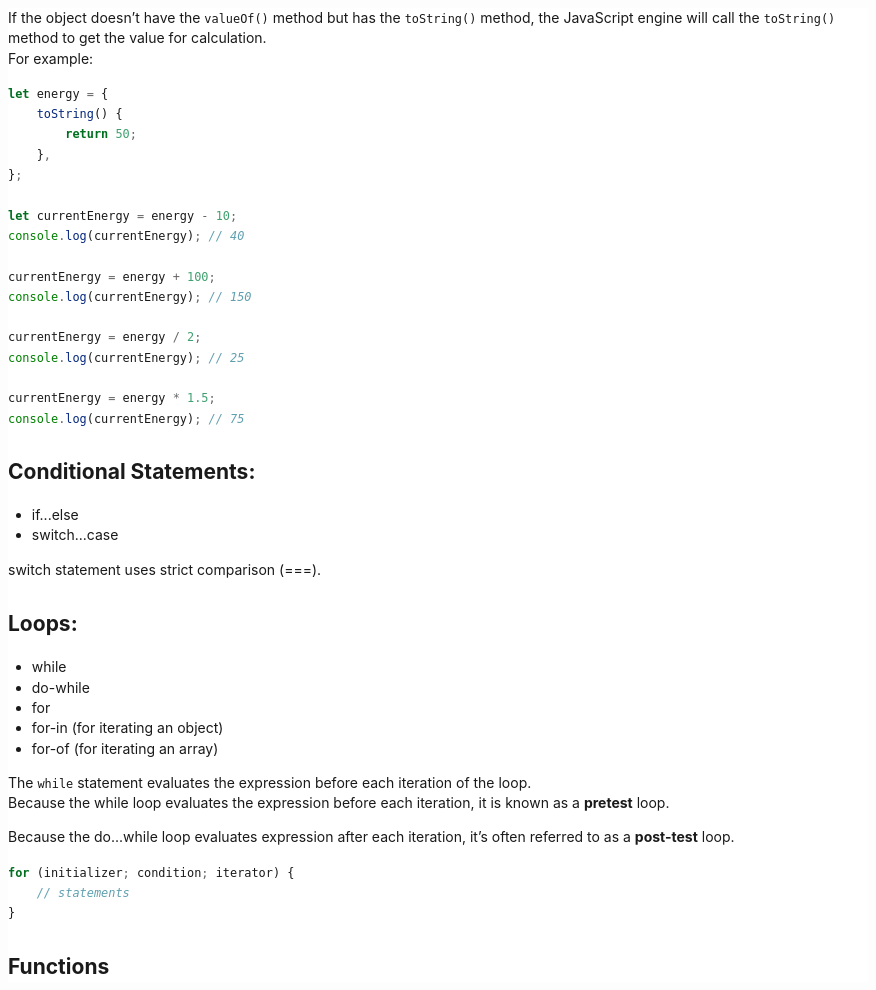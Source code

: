 If the object doesn’t have the `valueOf()` method but has the `toString()` method, the JavaScript engine will call the `toString()` method to get the value for calculation.  
For example:

```js
let energy = {
    toString() {
        return 50;
    },
};

let currentEnergy = energy - 10;
console.log(currentEnergy); // 40

currentEnergy = energy + 100;
console.log(currentEnergy); // 150

currentEnergy = energy / 2;
console.log(currentEnergy); // 25

currentEnergy = energy * 1.5;
console.log(currentEnergy); // 75
```

## Conditional Statements:

-   if...else
-   switch...case

switch statement uses strict comparison (===).

## Loops:

-   while
-   do-while
-   for
-   for-in (for iterating an object)
-   for-of (for iterating an array)

The `while` statement evaluates the expression before each iteration of the loop.  
Because the while loop evaluates the expression before each iteration, it is known as a **pretest** loop.

Because the do...while loop evaluates expression after each iteration, it’s often referred to as a **post-test** loop.

```js
for (initializer; condition; iterator) {
    // statements
}
```

## Functions
